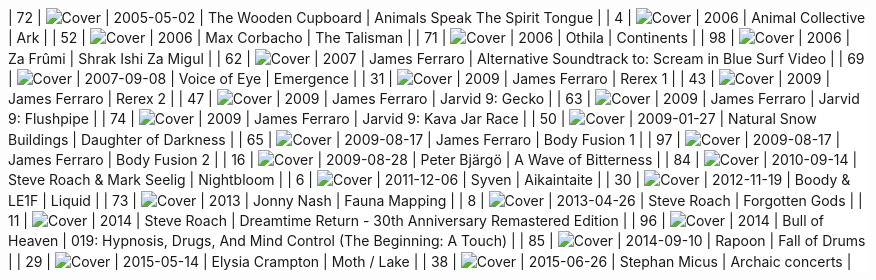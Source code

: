 | 72 | ![Cover](https://i.discogs.com/HylHGVc83bFK0DK-87zbb9GXWKh_xrwO1E43UA_Q4ps/rs:fit/g:sm/q:40/h:150/w:150/czM6Ly9kaXNjb2dz/LWRhdGFiYXNlLWlt/YWdlcy9SLTY4NDgy/NC0xMjY4MzMxMjM1/LmpwZWc.jpeg) | 2005-05-02 | The Wooden Cupboard | Animals Speak The Spirit Tongue |
| 4 | ![Cover](https://i.discogs.com/chzlWM2SLOa8MBSockulRdKYyRI1TvxXjPj4fK5pE6s/rs:fit/g:sm/q:40/h:150/w:150/czM6Ly9kaXNjb2dz/LWRhdGFiYXNlLWlt/YWdlcy9SLTkwOTU4/Ny0xMTcxODAzNzE0/LmpwZWc.jpeg) | 2006 | Animal Collective | Ark |
| 52 | ![Cover](https://i.discogs.com/bBrugbDpjz0td5fwvsZoKQwVCGsF0YD6IyqdMb3sIRw/rs:fit/g:sm/q:40/h:150/w:150/czM6Ly9kaXNjb2dz/LWRhdGFiYXNlLWlt/YWdlcy9SLTc2NTIy/Mi0xMTk5MzE5OTY0/LmpwZWc.jpeg) | 2006 | Max Corbacho | The Talisman |
| 71 | ![Cover](https://i.discogs.com/bobgU9tmNY53_WtpyaZ5OoO_fYZwHrs_-itIrTBMiOk/rs:fit/g:sm/q:40/h:150/w:150/czM6Ly9kaXNjb2dz/LWRhdGFiYXNlLWlt/YWdlcy9SLTY5MTYy/OC0xMTQ4MjcyNzUx/LmpwZWc.jpeg) | 2006 | Othila | Continents |
| 98 | ![Cover](https://i.discogs.com/9KD8aQwGe2sSci7m1X2LZmUg6oDviDEo54FLPBO16lA/rs:fit/g:sm/q:40/h:150/w:150/czM6Ly9kaXNjb2dz/LWRhdGFiYXNlLWlt/YWdlcy9SLTk3MzY2/Ny0xNDk1MTMxOTg2/LTMyMjguanBlZw.jpeg) | 2006 | Za Frûmi | Shrak Ishi Za Migul |
| 62 | ![Cover](https://i.discogs.com/sLn_Z3ikk4RI3siiK2lntttrVJlVADfP9JBi5Y8Hh6o/rs:fit/g:sm/q:40/h:150/w:150/czM6Ly9kaXNjb2dz/LWRhdGFiYXNlLWlt/YWdlcy9SLTEwMzY1/OTEtMTE4NjczMzk2/Ny5qcGVn.jpeg) | 2007 | James Ferraro | Alternative Soundtrack to: Scream in Blue Surf Video |
| 69 | ![Cover](https://i.discogs.com/oeoB13tNiO8G0ZEBD3GgAC_8vDkG4c_u9PHVK8LtmaA/rs:fit/g:sm/q:40/h:150/w:150/czM6Ly9kaXNjb2dz/LWRhdGFiYXNlLWlt/YWdlcy9SLTEwNjQ4/NzQtMTE4OTM4MDg2/Ni5qcGVn.jpeg) | 2007-09-08 | Voice of Eye | Emergence |
| 31 | ![Cover](http://coverartarchive.org/release/9fb7cad5-58b6-470f-9e0e-b086574f3563/30877647848-250.jpg) | 2009 | James Ferraro | Rerex 1 |
| 43 | ![Cover](https://i.discogs.com/wVFNFOh63iten9rGLyvLuZsGwwn8e9UYHQHWfd-otdM/rs:fit/g:sm/q:40/h:150/w:150/czM6Ly9kaXNjb2dz/LWRhdGFiYXNlLWlt/YWdlcy9SLTE5MjA3/ODktMTQ3MjMwNTY0/NS05OTE1LmpwZWc.jpeg) | 2009 | James Ferraro | Rerex 2 |
| 47 | ![Cover](https://i.discogs.com/bMW0ZnVMoOf5sF9VjteIm0iFVQ1qw7vdXCOBP8Zhc8U/rs:fit/g:sm/q:40/h:150/w:150/czM6Ly9kaXNjb2dz/LWRhdGFiYXNlLWlt/YWdlcy9SLTIyOTM2/MzYtMTI3NTUzNDM1/Ni5qcGVn.jpeg) | 2009 | James Ferraro | Jarvid 9: Gecko |
| 63 | ![Cover](https://i.discogs.com/e6b19QvF0G4QEDkzws-Xztos_Sk0DSflblZ_xz-GSzQ/rs:fit/g:sm/q:40/h:150/w:150/czM6Ly9kaXNjb2dz/LWRhdGFiYXNlLWlt/YWdlcy9SLTE3NDQy/MjctMTYzNjUwMTQy/NC02MTY1LnBuZw.jpeg) | 2009 | James Ferraro | Jarvid 9: Flushpipe |
| 74 | ![Cover](https://i.discogs.com/zADZ5D2xIWwpJ1TKnzeR1Zqve796JSvkq9NEEU73xeM/rs:fit/g:sm/q:40/h:150/w:150/czM6Ly9kaXNjb2dz/LWRhdGFiYXNlLWlt/YWdlcy9SLTE3NDQy/MDUtMTYzNjUwMTM5/MC0zNjY4LnBuZw.jpeg) | 2009 | James Ferraro | Jarvid 9: Kava Jar Race |
| 50 | ![Cover](http://coverartarchive.org/release/9ce0732a-7900-4957-94f8-79dad0ede441/32907614801-250.jpg) | 2009-01-27 | Natural Snow Buildings | Daughter of Darkness |
| 65 | ![Cover](https://i.discogs.com/gcEMppuhhscPBLcSoyytrX5ZRrlw7uI2lfgmJPckAxQ/rs:fit/g:sm/q:40/h:150/w:150/czM6Ly9kaXNjb2dz/LWRhdGFiYXNlLWlt/YWdlcy9SLTE5Mjk3/MzEtMTQyNjA5NDM4/MS0zODYxLnBuZw.jpeg) | 2009-08-17 | James Ferraro | Body Fusion 1 |
| 97 | ![Cover](https://i.discogs.com/ApDJdWL6w6VsvKp7ocpUVqn5GweR-oE-wTdGL5rQh60/rs:fit/g:sm/q:40/h:150/w:150/czM6Ly9kaXNjb2dz/LWRhdGFiYXNlLWlt/YWdlcy9SLTE5MzEw/MTUtMTQyNjA5NDQz/NS00MTM2LnBuZw.jpeg) | 2009-08-17 | James Ferraro | Body Fusion 2 |
| 16 | ![Cover](http://coverartarchive.org/release/f85f3266-2eba-42e7-9952-4dc106fc9bba/7599538562-250.jpg) | 2009-08-28 | Peter Bjärgö | A Wave of Bitterness |
| 84 | ![Cover](https://i.discogs.com/x3976yLgw8Ei1iQ6_2swh1kn4CaiOwcD-3xjUzXJFo0/rs:fit/g:sm/q:40/h:150/w:150/czM6Ly9kaXNjb2dz/LWRhdGFiYXNlLWlt/YWdlcy9SLTI0NTUy/NTUtMTI5OTQ1NzEx/My5qcGVn.jpeg) | 2010-09-14 | Steve Roach &amp; Mark Seelig | Nightbloom |
| 6 | ![Cover](http://coverartarchive.org/release/0d815606-6d6b-4bab-a610-5adea767a80c/2722326802-250.jpg) | 2011-12-06 | Syven | Aikaintaite |
| 30 | ![Cover](http://coverartarchive.org/release/54c694c0-d472-4720-8704-44523c5de456/7733721730-250.jpg) | 2012-11-19 | Boody &amp; LE1F | Liquid |
| 73 | ![Cover](https://i.discogs.com/eT-9_NllvbUzjsbFG04Es96XskFHMsGc5oHlWdPC06E/rs:fit/g:sm/q:40/h:150/w:150/czM6Ly9kaXNjb2dz/LWRhdGFiYXNlLWlt/YWdlcy9SLTUwNDY5/NTQtMTM4MzA1NzYy/MC03ODMxLmpwZWc.jpeg) | 2013 | Jonny Nash | Fauna Mapping |
| 8 | ![Cover](https://i.discogs.com/Ipwu7CInOkZojUjj4aPwt-5gyb6x2yzP4i48cWJ0z0w/rs:fit/g:sm/q:40/h:150/w:150/czM6Ly9kaXNjb2dz/LWRhdGFiYXNlLWlt/YWdlcy9SLTY1ODU4/NTMtMTQzMDQwNTU4/NS0zODQ3LmpwZWc.jpeg) | 2013-04-26 | Steve Roach | Forgotten Gods |
| 11 | ![Cover](https://i.discogs.com/pjL4ZVW69Yk3brZ9H4xzmf1VIub_mCPv33tXd5w_Yvo/rs:fit/g:sm/q:40/h:150/w:150/czM6Ly9kaXNjb2dz/LWRhdGFiYXNlLWlt/YWdlcy9SLTExNzgw/MjgxLTE1NTIyMTAz/NTctNzcxNi5qcGVn.jpeg) | 2014 | Steve Roach | Dreamtime Return - 30th Anniversary Remastered Edition |
| 96 | ![Cover](https://i.discogs.com/T1Q-ltQU6Qh4IGpYAWvZ_F70s_WrAtFbefcyKkUiOaI/rs:fit/g:sm/q:40/h:150/w:150/czM6Ly9kaXNjb2dz/LWRhdGFiYXNlLWlt/YWdlcy9SLTE0NDU4/MzgyLTE2MjYyMzMy/MjMtNzE2Ni5qcGVn.jpeg) | 2014 | Bull of Heaven | 019: Hypnosis, Drugs, And Mind Control (The Beginning: A Touch) |
| 85 | ![Cover](https://i.discogs.com/_6nnyXuy-PteBByzVEx56hRHXP3240O13kLgLCT-678/rs:fit/g:sm/q:40/h:150/w:150/czM6Ly9kaXNjb2dz/LWRhdGFiYXNlLWlt/YWdlcy9SLTk1NDk3/LTEyNTIyNzMxMTIu/anBlZw.jpeg) | 2014-09-10 | Rapoon | Fall of Drums |
| 29 | ![Cover](https://i.discogs.com/3iMnWTmE37TKjOYmWfXwXpY2bBMhG04p_tA2-6wQ0EY/rs:fit/g:sm/q:40/h:150/w:150/czM6Ly9kaXNjb2dz/LWRhdGFiYXNlLWlt/YWdlcy9SLTcwMTMy/MjEtMTQzMTY4MjQ2/NC05Njk0LmdpZg.jpeg) | 2015-05-14 | Elysia Crampton | Moth / Lake |
| 38 | ![Cover](https://i.discogs.com/lR_aY1MQxSRF4xGz4u-j_K1OrUfu-QtPiBbgKCGFKDk/rs:fit/g:sm/q:40/h:150/w:150/czM6Ly9kaXNjb2dz/LWRhdGFiYXNlLWlt/YWdlcy9SLTExNzc5/NTEtMTQxODY3MDA1/MC0yMjMxLmpwZWc.jpeg) | 2015-06-26 | Stephan Micus | Archaic concerts |